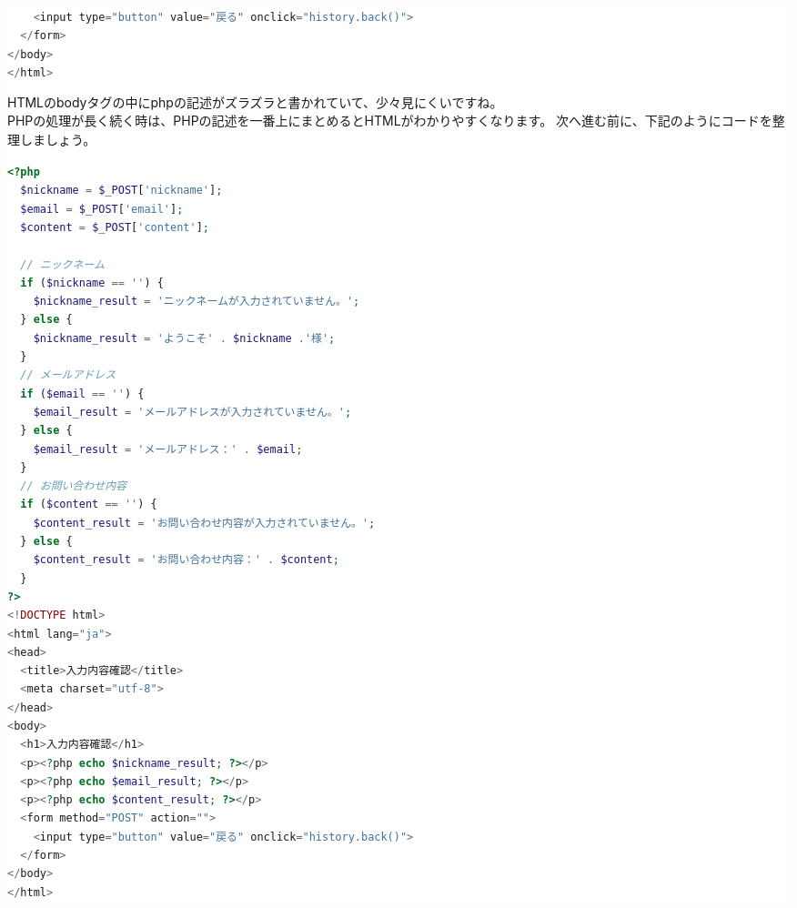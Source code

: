 ```php
    <input type="button" value="戻る" onclick="history.back()">
  </form>
</body>
</html>
```

HTMLのbodyタグの中にphpの記述がズラズラと書かれていて、少々見にくいですね。  
PHPの処理が長く続く時は、PHPの記述を一番上にまとめるとHTMLがわかりやすくなります。
次へ進む前に、下記のようにコードを整理しましょう。

```php
<?php
  $nickname = $_POST['nickname'];
  $email = $_POST['email'];
  $content = $_POST['content'];

  // ニックネーム
  if ($nickname == '') {
    $nickname_result = 'ニックネームが入力されていません。';
  } else {
    $nickname_result = 'ようこそ' . $nickname .'様';
  }
  // メールアドレス
  if ($email == '') {
    $email_result = 'メールアドレスが入力されていません。';
  } else {
    $email_result = 'メールアドレス：' . $email;
  }
  // お問い合わせ内容
  if ($content == '') {
    $content_result = 'お問い合わせ内容が入力されていません。';
  } else {
    $content_result = 'お問い合わせ内容：' . $content;
  }
?>
<!DOCTYPE html>
<html lang="ja">
<head>
  <title>入力内容確認</title>
  <meta charset="utf-8">
</head>
<body>
  <h1>入力内容確認</h1>
  <p><?php echo $nickname_result; ?></p>
  <p><?php echo $email_result; ?></p>
  <p><?php echo $content_result; ?></p>
  <form method="POST" action="">
    <input type="button" value="戻る" onclick="history.back()">
  </form>
</body>
</html>
```
